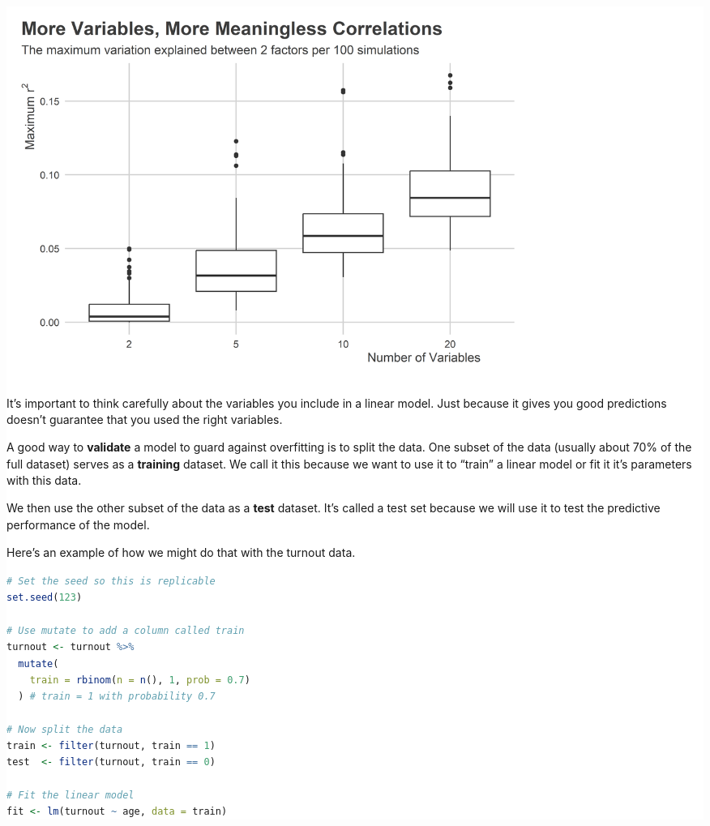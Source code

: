 <img src="03_regression_for_description_and_forcasting_files/figure-gfm/unnamed-chunk-17-1.png" width="75%" />

It’s important to think carefully about the variables you include in a
linear model. Just because it gives you good predictions doesn’t
guarantee that you used the right variables.

A good way to **validate** a model to guard against overfitting is to
split the data. One subset of the data (usually about 70% of the full
dataset) serves as a **training** dataset. We call it this because we
want to use it to “train” a linear model or fit it it’s parameters with
this data.

We then use the other subset of the data as a **test** dataset. It’s
called a test set because we will use it to test the predictive
performance of the model.

Here’s an example of how we might do that with the turnout data.

``` r
# Set the seed so this is replicable
set.seed(123)

# Use mutate to add a column called train
turnout <- turnout %>%
  mutate(
    train = rbinom(n = n(), 1, prob = 0.7)
  ) # train = 1 with probability 0.7

# Now split the data
train <- filter(turnout, train == 1)
test  <- filter(turnout, train == 0)

# Fit the linear model
fit <- lm(turnout ~ age, data = train)

```